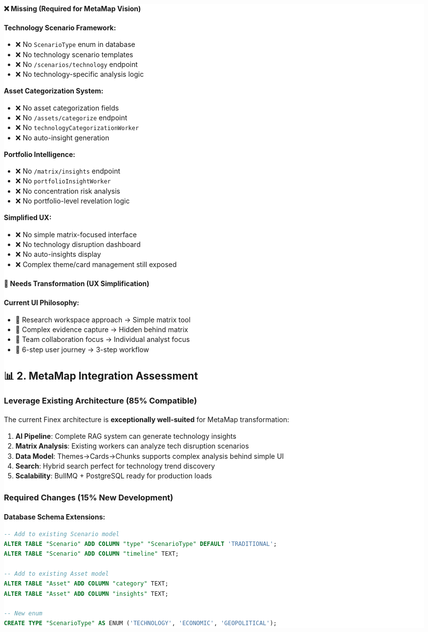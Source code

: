 #### ❌ **Missing (Required for MetaMap Vision)**

**Technology Scenario Framework:**
- ❌ No `ScenarioType` enum in database
- ❌ No technology scenario templates
- ❌ No `/scenarios/technology` endpoint
- ❌ No technology-specific analysis logic

**Asset Categorization System:**
- ❌ No asset categorization fields
- ❌ No `/assets/categorize` endpoint
- ❌ No `technologyCategorizationWorker`
- ❌ No auto-insight generation

**Portfolio Intelligence:**
- ❌ No `/matrix/insights` endpoint
- ❌ No `portfolioInsightWorker`
- ❌ No concentration risk analysis
- ❌ No portfolio-level revelation logic

**Simplified UX:**
- ❌ No simple matrix-focused interface
- ❌ No technology disruption dashboard
- ❌ No auto-insights display
- ❌ Complex theme/card management still exposed

#### 🔄 **Needs Transformation (UX Simplification)**

**Current UI Philosophy:**
- 🔄 Research workspace approach → Simple matrix tool
- 🔄 Complex evidence capture → Hidden behind matrix
- 🔄 Team collaboration focus → Individual analyst focus
- 🔄 6-step user journey → 3-step workflow

## 📊 **2. MetaMap Integration Assessment**

### **Leverage Existing Architecture (85% Compatible)**

The current Finex architecture is **exceptionally well-suited** for MetaMap transformation:

1. **AI Pipeline**: Complete RAG system can generate technology insights
2. **Matrix Analysis**: Existing workers can analyze tech disruption scenarios
3. **Data Model**: Themes→Cards→Chunks supports complex analysis behind simple UI
4. **Search**: Hybrid search perfect for technology trend discovery
5. **Scalability**: BullMQ + PostgreSQL ready for production loads

### **Required Changes (15% New Development)**

**Database Schema Extensions:**
```sql
-- Add to existing Scenario model
ALTER TABLE "Scenario" ADD COLUMN "type" "ScenarioType" DEFAULT 'TRADITIONAL';
ALTER TABLE "Scenario" ADD COLUMN "timeline" TEXT;

-- Add to existing Asset model  
ALTER TABLE "Asset" ADD COLUMN "category" TEXT;
ALTER TABLE "Asset" ADD COLUMN "insights" TEXT;

-- New enum
CREATE TYPE "ScenarioType" AS ENUM ('TECHNOLOGY', 'ECONOMIC', 'GEOPOLITICAL');
```

